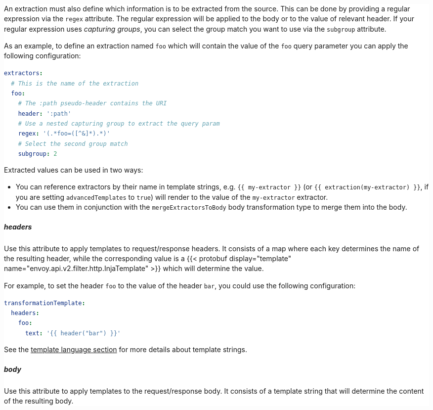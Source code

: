 An extraction must also define which information is to be extracted from the source. This can be done by providing a 
regular expression via the `regex` attribute. The regular expression will be applied to the body or to the value of 
relevant header. If your regular expression uses _capturing groups_, you can select the group match you want to use via 
the `subgroup` attribute.

As an example, to define an extraction named `foo` which will contain the value of the `foo` query parameter 
you can apply the following configuration:

```yaml
extractors:
  # This is the name of the extraction
  foo:
    # The :path pseudo-header contains the URI
    header: ':path'
    # Use a nested capturing group to extract the query param
    regex: '(.*foo=([^&]*).*)'
    # Select the second group match
    subgroup: 2
```

Extracted values can be used in two ways:

- You can reference extractors by their name in template strings, e.g. `{{ my-extractor }}` 
(or `{{ extraction(my-extractor) }}`, if you are setting `advancedTemplates` to `true`) will render to the value of 
  the `my-extractor` extractor.
- You can use them in conjunction with the `mergeExtractorsToBody` body transformation type to merge them into the body.

##### headers
Use this attribute to apply templates to request/response headers. It consists of a map where each key determines the name of 
the resulting header, while the corresponding value is a {{< protobuf display="template" name="envoy.api.v2.filter.http.InjaTemplate" >}} 
which will determine the value.

For example, to set the header `foo` to the value of the header `bar`, you could use the following configuration:

```yaml
transformationTemplate:
  headers:
    foo:
      text: '{{ header("bar") }}'
```

See the [template language section](#templating-language) for more details about template strings.

##### body
Use this attribute to apply templates to the request/response body. It consists of a template string that will determine 
the content of the resulting body.
